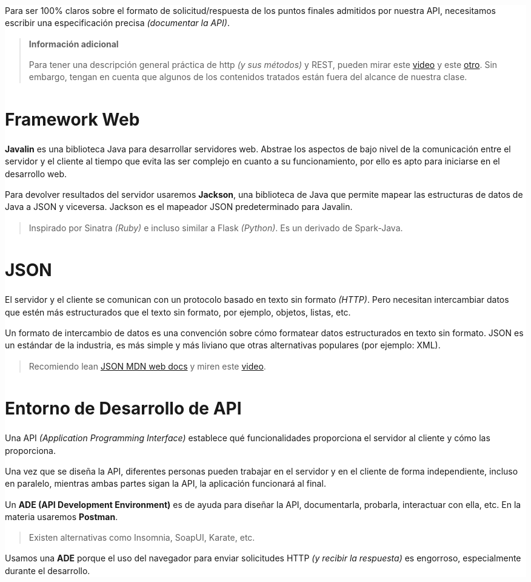 Para ser 100% claros sobre el formato de solicitud/respuesta de los puntos finales admitidos por nuestra API, necesitamos escribir una especificación precisa *(documentar la API)*.

> **Información adicional**
>  
> Para tener una descripción general práctica de http *(y sus métodos)* y REST, pueden mirar este [video](https://www.youtube.com/watch?v=iYM2zFP3Zn0) y este [otro](https://www.youtube.com/watch?v=Q-BpqyOT3a8). Sin embargo, tengan en cuenta que algunos de los contenidos tratados están fuera del alcance de nuestra clase.

# Framework Web 

**Javalin** es una biblioteca Java para desarrollar servidores web. Abstrae los aspectos de bajo nivel de la comunicación entre el servidor y el cliente al tiempo que evita las ser complejo en cuanto a su funcionamiento, por ello es apto para iniciarse en el desarrollo web. 

Para devolver resultados del servidor usaremos **Jackson**, una biblioteca de Java que permite mapear las estructuras de datos de Java a JSON y viceversa. Jackson es el mapeador JSON predeterminado para Javalin.

> Inspirado por Sinatra *(Ruby)* e incluso similar a Flask *(Python)*. Es un derivado de Spark-Java.

# JSON

El servidor y el cliente se comunican con un protocolo basado en texto sin formato *(HTTP)*. Pero necesitan intercambiar datos que estén más estructurados que el texto sin formato, por ejemplo, objetos, listas, etc.

Un formato de intercambio de datos es una convención sobre cómo formatear datos estructurados en texto sin formato. JSON es un estándar de la industria, es más simple y más liviano que otras alternativas populares (por ejemplo: XML). 

> Recomiendo lean [JSON MDN web docs](https://developer.mozilla.org/en-US/docs/Web/JavaScript/Reference/Global_Objects/JSON) y miren este [video](https://www.youtube.com/watch?v=iiADhChRriM).

# Entorno de Desarrollo de API

Una API *(Application Programming Interface)* establece qué funcionalidades proporciona el servidor al cliente y cómo las proporciona.

Una vez que se diseña la API, diferentes personas pueden trabajar en el servidor y en el cliente de forma independiente, incluso en paralelo, mientras ambas partes sigan la API, la aplicación funcionará al final.

Un **ADE (API Development Environment)** es de ayuda para diseñar la API, documentarla, probarla, interactuar con ella, etc. En la materia usaremos **Postman**. 

> Existen alternativas como Insomnia, SoapUI, Karate, etc.

Usamos una **ADE** porque el uso del navegador para enviar solicitudes HTTP *(y recibir la respuesta)* es engorroso, especialmente durante el desarrollo. 
